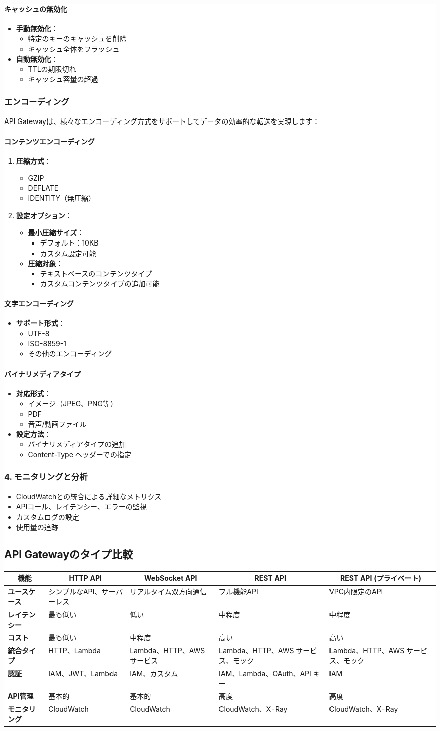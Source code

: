 #### キャッシュの無効化
- **手動無効化**：
  - 特定のキーのキャッシュを削除
  - キャッシュ全体をフラッシュ
- **自動無効化**：
  - TTLの期限切れ
  - キャッシュ容量の超過

### エンコーディング
API Gatewayは、様々なエンコーディング方式をサポートしてデータの効率的な転送を実現します：

#### コンテンツエンコーディング
1. **圧縮方式**：
   - GZIP
   - DEFLATE
   - IDENTITY（無圧縮）

2. **設定オプション**：
   - **最小圧縮サイズ**：
     - デフォルト：10KB
     - カスタム設定可能
   - **圧縮対象**：
     - テキストベースのコンテンツタイプ
     - カスタムコンテンツタイプの追加可能

#### 文字エンコーディング
- **サポート形式**：
  - UTF-8
  - ISO-8859-1
  - その他のエンコーディング

#### バイナリメディアタイプ
- **対応形式**：
  - イメージ（JPEG、PNG等）
  - PDF
  - 音声/動画ファイル
- **設定方法**：
  - バイナリメディアタイプの追加
  - Content-Type ヘッダーでの指定

### 4. モニタリングと分析
- CloudWatchとの統合による詳細なメトリクス
- APIコール、レイテンシー、エラーの監視
- カスタムログの設定
- 使用量の追跡

## API Gatewayのタイプ比較

| 機能 | HTTP API | WebSocket API | REST API | REST API (プライベート) |
|------|-----------|--------------|-----------|----------------------|
| **ユースケース** | シンプルなAPI、サーバーレス | リアルタイム双方向通信 | フル機能API | VPC内限定のAPI |
| **レイテンシー** | 最も低い | 低い | 中程度 | 中程度 |
| **コスト** | 最も低い | 中程度 | 高い | 高い |
| **統合タイプ** | HTTP、Lambda | Lambda、HTTP、AWS サービス | Lambda、HTTP、AWS サービス、モック | Lambda、HTTP、AWS サービス、モック |
| **認証** | IAM、JWT、Lambda | IAM、カスタム | IAM、Lambda、OAuth、API キー | IAM |
| **API管理** | 基本的 | 基本的 | 高度 | 高度 |
| **モニタリング** | CloudWatch | CloudWatch | CloudWatch、X-Ray | CloudWatch、X-Ray |